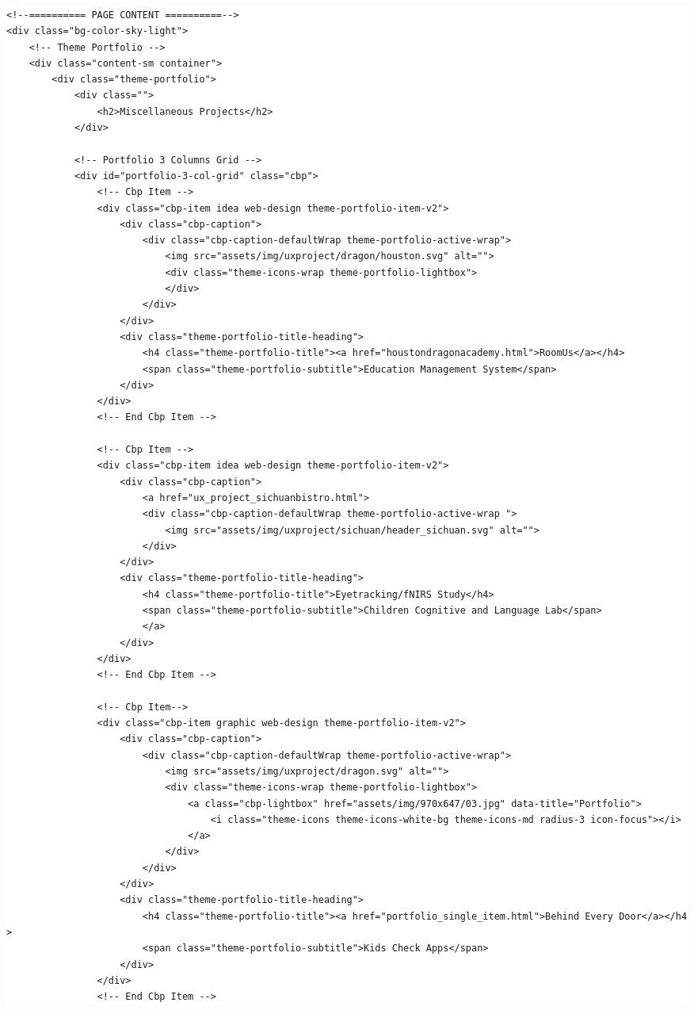     <!--========== PAGE CONTENT ==========-->
    <div class="bg-color-sky-light">
        <!-- Theme Portfolio -->
        <div class="content-sm container">
            <div class="theme-portfolio">
                <div class="">
                    <h2>Miscellaneous Projects</h2>
                </div>

                <!-- Portfolio 3 Columns Grid -->
                <div id="portfolio-3-col-grid" class="cbp">
                    <!-- Cbp Item -->
                    <div class="cbp-item idea web-design theme-portfolio-item-v2">
                        <div class="cbp-caption">
                            <div class="cbp-caption-defaultWrap theme-portfolio-active-wrap">
                                <img src="assets/img/uxproject/dragon/houston.svg" alt="">
                                <div class="theme-icons-wrap theme-portfolio-lightbox">
                                </div>
                            </div>
                        </div>
                        <div class="theme-portfolio-title-heading">
                            <h4 class="theme-portfolio-title"><a href="houstondragonacademy.html">RoomUs</a></h4>
                            <span class="theme-portfolio-subtitle">Education Management System</span>
                        </div>
                    </div>
                    <!-- End Cbp Item -->
                    
                    <!-- Cbp Item -->
                    <div class="cbp-item idea web-design theme-portfolio-item-v2">
                        <div class="cbp-caption">
                            <a href="ux_project_sichuanbistro.html">
                            <div class="cbp-caption-defaultWrap theme-portfolio-active-wrap ">
                                <img src="assets/img/uxproject/sichuan/header_sichuan.svg" alt="">
                            </div>
                        </div>
                        <div class="theme-portfolio-title-heading">
                            <h4 class="theme-portfolio-title">Eyetracking/fNIRS Study</h4>
                            <span class="theme-portfolio-subtitle">Children Cognitive and Language Lab</span>
                            </a>
                        </div>
                    </div>
                    <!-- End Cbp Item -->
                    
                    <!-- Cbp Item-->
                    <div class="cbp-item graphic web-design theme-portfolio-item-v2">
                        <div class="cbp-caption">
                            <div class="cbp-caption-defaultWrap theme-portfolio-active-wrap">
                                <img src="assets/img/uxproject/dragon.svg" alt="">
                                <div class="theme-icons-wrap theme-portfolio-lightbox">
                                    <a class="cbp-lightbox" href="assets/img/970x647/03.jpg" data-title="Portfolio">
                                        <i class="theme-icons theme-icons-white-bg theme-icons-md radius-3 icon-focus"></i>
                                    </a>
                                </div>
                            </div>
                        </div>
                        <div class="theme-portfolio-title-heading">
                            <h4 class="theme-portfolio-title"><a href="portfolio_single_item.html">Behind Every Door</a></h4>
                            <span class="theme-portfolio-subtitle">Kids Check Apps</span>
                        </div>
                    </div>
                    <!-- End Cbp Item -->
                    